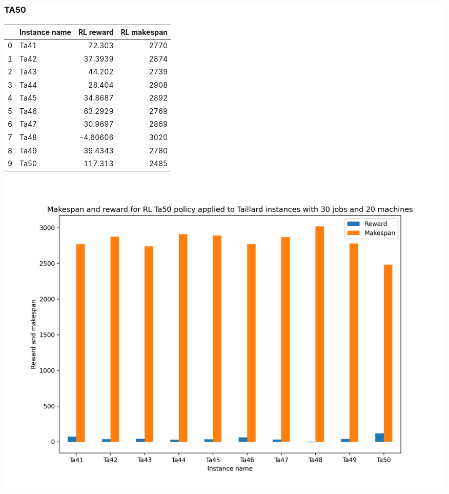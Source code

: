 
### TA50

|    | Instance name   |   RL reward |   RL makespan |
|---:|:----------------|----------:|------------:|
|  0 | Ta41            |  72.303   |        2770 |
|  1 | Ta42            |  37.3939  |        2874 |
|  2 | Ta43            |  44.202   |        2739 |
|  3 | Ta44            |  28.404   |        2908 |
|  4 | Ta45            |  34.8687  |        2892 |
|  5 | Ta46            |  63.2929  |        2769 |
|  6 | Ta47            |  30.9697  |        2869 |
|  7 | Ta48            |  -4.60606 |        3020 |
|  8 | Ta49            |  39.4343  |        2780 |
|  9 | Ta50            | 117.313   |        2485 |

![TA50 training - 2500 episodes](plots/2500_episodes/evaluate_policy_ta50_on_30x20_instances.png)
